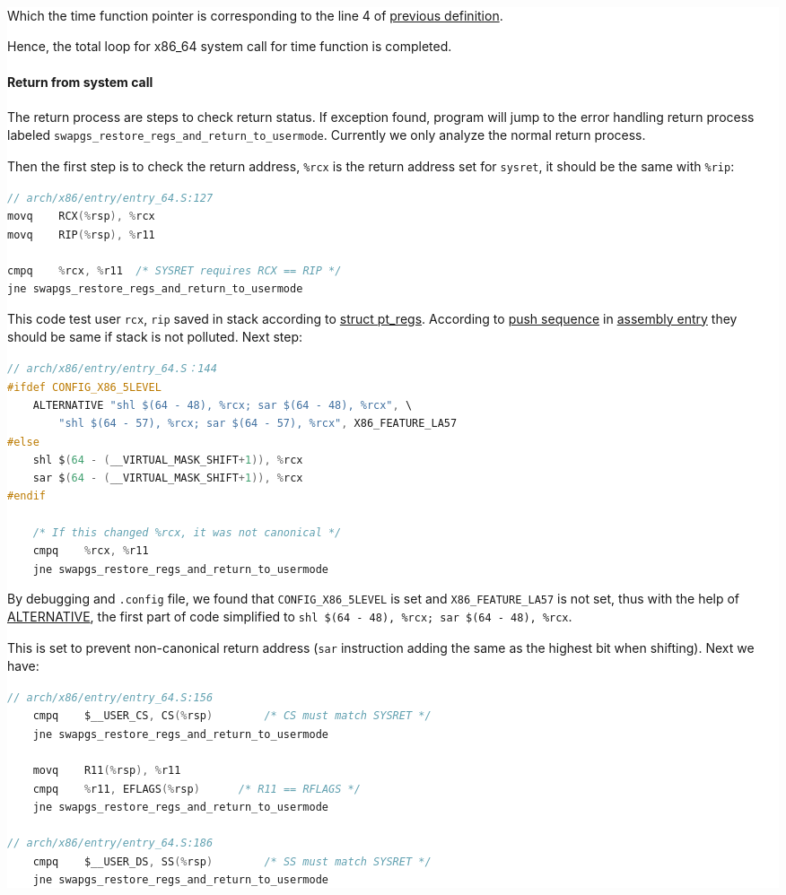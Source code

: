 Which the time function pointer is corresponding to the line 4 of [previous definition](#bkmk7).

Hence, the total loop for x86_64 system call for time function is completed.

#### Return from system call

The return process are steps to check return status. If exception found, program will jump to the error handling return process labeled <code>swapgs_restore_regs_and_return_to_usermode</code>. Currently we only analyze the normal return process.

Then the first step is to check the return address, <code>%rcx</code> is the return address set for <code>sysret</code>, it should be the same with <code>%rip</code>:

```c
// arch/x86/entry/entry_64.S:127
movq	RCX(%rsp), %rcx
movq	RIP(%rsp), %r11

cmpq	%rcx, %r11	/* SYSRET requires RCX == RIP */
jne	swapgs_restore_regs_and_return_to_usermode
```

This code test user <code>rcx</code>, <code>rip</code> saved in stack according to [struct pt_regs](#stack-structure). According to [push sequence](#bkmk10) in [assembly entry](#assembly-entry) they should be same if stack is not polluted. Next step:

```c
// arch/x86/entry/entry_64.S：144
#ifdef CONFIG_X86_5LEVEL
	ALTERNATIVE "shl $(64 - 48), %rcx; sar $(64 - 48), %rcx", \
		"shl $(64 - 57), %rcx; sar $(64 - 57), %rcx", X86_FEATURE_LA57
#else
	shl	$(64 - (__VIRTUAL_MASK_SHIFT+1)), %rcx
	sar	$(64 - (__VIRTUAL_MASK_SHIFT+1)), %rcx
#endif

	/* If this changed %rcx, it was not canonical */
	cmpq	%rcx, %r11
	jne	swapgs_restore_regs_and_return_to_usermode
```

By debugging and <code>.config</code> file, we found that <code>CONFIG_X86_5LEVEL</code> is set and <code>X86_FEATURE_LA57</code> is not set, thus with the help of [ALTERNATIVE](#alternative), the first part of code simplified to <code>shl \$(64 - 48), %rcx; sar \$(64 - 48), %rcx</code>.

This is set to prevent non-canonical return address (<code>sar</code> instruction adding the same as the highest bit when shifting). Next we have:

```c
// arch/x86/entry/entry_64.S:156
	cmpq	$__USER_CS, CS(%rsp)		/* CS must match SYSRET */
	jne	swapgs_restore_regs_and_return_to_usermode

	movq	R11(%rsp), %r11
	cmpq	%r11, EFLAGS(%rsp)		/* R11 == RFLAGS */
	jne	swapgs_restore_regs_and_return_to_usermode

// arch/x86/entry/entry_64.S:186
	cmpq	$__USER_DS, SS(%rsp)		/* SS must match SYSRET */
	jne	swapgs_restore_regs_and_return_to_usermode
```
